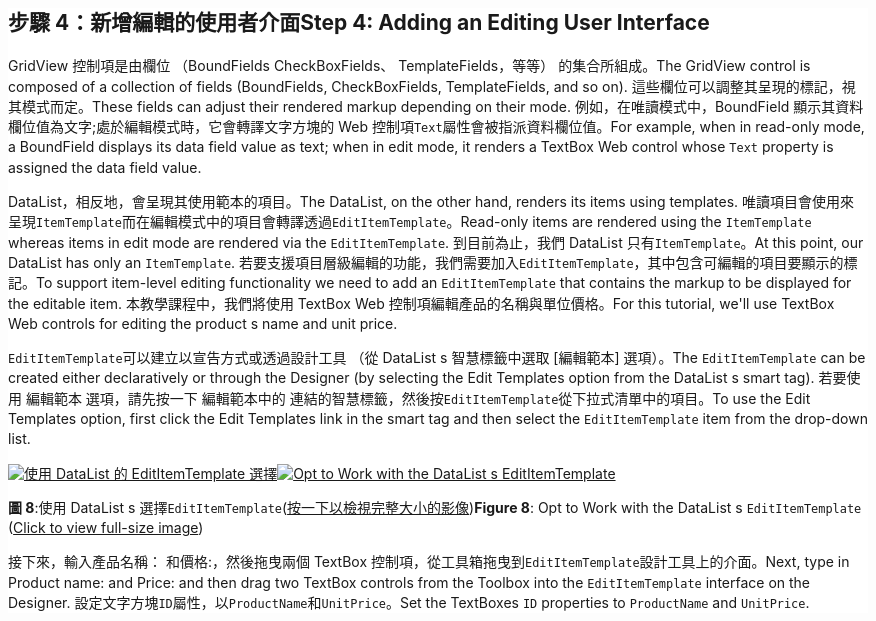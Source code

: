 ## <a name="step-4-adding-an-editing-user-interface"></a><span data-ttu-id="48b6e-205">步驟 4：新增編輯的使用者介面</span><span class="sxs-lookup"><span data-stu-id="48b6e-205">Step 4: Adding an Editing User Interface</span></span>

<span data-ttu-id="48b6e-206">GridView 控制項是由欄位 （BoundFields CheckBoxFields、 TemplateFields，等等） 的集合所組成。</span><span class="sxs-lookup"><span data-stu-id="48b6e-206">The GridView control is composed of a collection of fields (BoundFields, CheckBoxFields, TemplateFields, and so on).</span></span> <span data-ttu-id="48b6e-207">這些欄位可以調整其呈現的標記，視其模式而定。</span><span class="sxs-lookup"><span data-stu-id="48b6e-207">These fields can adjust their rendered markup depending on their mode.</span></span> <span data-ttu-id="48b6e-208">例如，在唯讀模式中，BoundField 顯示其資料欄位值為文字;處於編輯模式時，它會轉譯文字方塊的 Web 控制項`Text`屬性會被指派資料欄位值。</span><span class="sxs-lookup"><span data-stu-id="48b6e-208">For example, when in read-only mode, a BoundField displays its data field value as text; when in edit mode, it renders a TextBox Web control whose `Text` property is assigned the data field value.</span></span>

<span data-ttu-id="48b6e-209">DataList，相反地，會呈現其使用範本的項目。</span><span class="sxs-lookup"><span data-stu-id="48b6e-209">The DataList, on the other hand, renders its items using templates.</span></span> <span data-ttu-id="48b6e-210">唯讀項目會使用來呈現`ItemTemplate`而在編輯模式中的項目會轉譯透過`EditItemTemplate`。</span><span class="sxs-lookup"><span data-stu-id="48b6e-210">Read-only items are rendered using the `ItemTemplate` whereas items in edit mode are rendered via the `EditItemTemplate`.</span></span> <span data-ttu-id="48b6e-211">到目前為止，我們 DataList 只有`ItemTemplate`。</span><span class="sxs-lookup"><span data-stu-id="48b6e-211">At this point, our DataList has only an `ItemTemplate`.</span></span> <span data-ttu-id="48b6e-212">若要支援項目層級編輯的功能，我們需要加入`EditItemTemplate`，其中包含可編輯的項目要顯示的標記。</span><span class="sxs-lookup"><span data-stu-id="48b6e-212">To support item-level editing functionality we need to add an `EditItemTemplate` that contains the markup to be displayed for the editable item.</span></span> <span data-ttu-id="48b6e-213">本教學課程中，我們將使用 TextBox Web 控制項編輯產品的名稱與單位價格。</span><span class="sxs-lookup"><span data-stu-id="48b6e-213">For this tutorial, we'll use TextBox Web controls for editing the product s name and unit price.</span></span>

<span data-ttu-id="48b6e-214">`EditItemTemplate`可以建立以宣告方式或透過設計工具 （從 DataList s 智慧標籤中選取 [編輯範本] 選項）。</span><span class="sxs-lookup"><span data-stu-id="48b6e-214">The `EditItemTemplate` can be created either declaratively or through the Designer (by selecting the Edit Templates option from the DataList s smart tag).</span></span> <span data-ttu-id="48b6e-215">若要使用 編輯範本 選項，請先按一下 編輯範本中的 連結的智慧標籤，然後按`EditItemTemplate`從下拉式清單中的項目。</span><span class="sxs-lookup"><span data-stu-id="48b6e-215">To use the Edit Templates option, first click the Edit Templates link in the smart tag and then select the `EditItemTemplate` item from the drop-down list.</span></span>


<span data-ttu-id="48b6e-216">[![使用 DataList 的 EditItemTemplate 選擇](an-overview-of-editing-and-deleting-data-in-the-datalist-cs/_static/image19.png)](an-overview-of-editing-and-deleting-data-in-the-datalist-cs/_static/image18.png)</span><span class="sxs-lookup"><span data-stu-id="48b6e-216">[![Opt to Work with the DataList s EditItemTemplate](an-overview-of-editing-and-deleting-data-in-the-datalist-cs/_static/image19.png)](an-overview-of-editing-and-deleting-data-in-the-datalist-cs/_static/image18.png)</span></span>

<span data-ttu-id="48b6e-217">**圖 8**:使用 DataList s 選擇`EditItemTemplate`([按一下以檢視完整大小的影像](an-overview-of-editing-and-deleting-data-in-the-datalist-cs/_static/image20.png))</span><span class="sxs-lookup"><span data-stu-id="48b6e-217">**Figure 8**: Opt to Work with the DataList s `EditItemTemplate` ([Click to view full-size image](an-overview-of-editing-and-deleting-data-in-the-datalist-cs/_static/image20.png))</span></span>


<span data-ttu-id="48b6e-218">接下來，輸入產品名稱： 和價格:，然後拖曳兩個 TextBox 控制項，從工具箱拖曳到`EditItemTemplate`設計工具上的介面。</span><span class="sxs-lookup"><span data-stu-id="48b6e-218">Next, type in Product name: and Price: and then drag two TextBox controls from the Toolbox into the `EditItemTemplate` interface on the Designer.</span></span> <span data-ttu-id="48b6e-219">設定文字方塊`ID`屬性，以`ProductName`和`UnitPrice`。</span><span class="sxs-lookup"><span data-stu-id="48b6e-219">Set the TextBoxes `ID` properties to `ProductName` and `UnitPrice`.</span></span>
